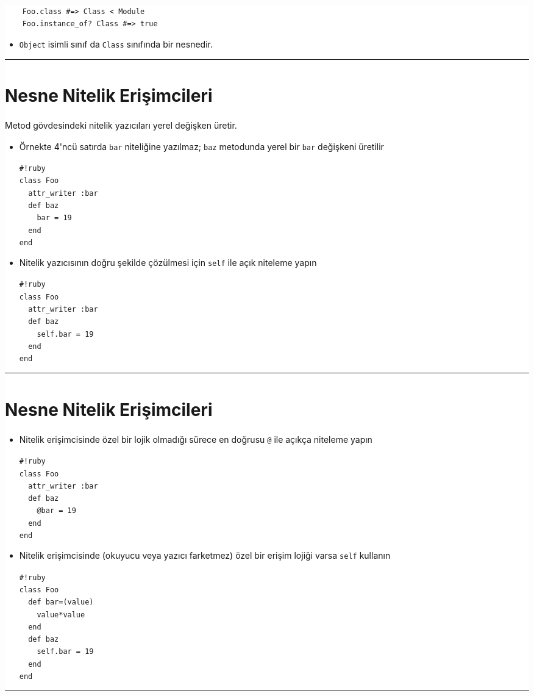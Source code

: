         Foo.class #=> Class < Module
        Foo.instance_of? Class #=> true

*   `Object` isimli sınıf da `Class` sınıfında bir nesnedir.

---

#   Nesne Nitelik Erişimcileri

Metod gövdesindeki nitelik yazıcıları yerel değişken üretir.

*   Örnekte 4'ncü satırda `bar` niteliğine yazılmaz; `baz` metodunda yerel bir
    `bar` değişkeni üretilir

        #!ruby
        class Foo
          attr_writer :bar
          def baz
            bar = 19
          end
        end

*   Nitelik yazıcısının doğru şekilde çözülmesi için `self` ile açık niteleme
    yapın

        #!ruby
        class Foo
          attr_writer :bar
          def baz
            self.bar = 19
          end
        end

---

#   Nesne Nitelik Erişimcileri

*   Nitelik erişimcisinde özel bir lojik olmadığı sürece en doğrusu `@` ile
    açıkça niteleme yapın

        #!ruby
        class Foo
          attr_writer :bar
          def baz
            @bar = 19
          end
        end

*   Nitelik erişimcisinde (okuyucu veya yazıcı farketmez) özel bir erişim lojiği
    varsa `self` kullanın

        #!ruby
        class Foo
          def bar=(value)
            value*value
          end
          def baz
            self.bar = 19
          end
        end

---